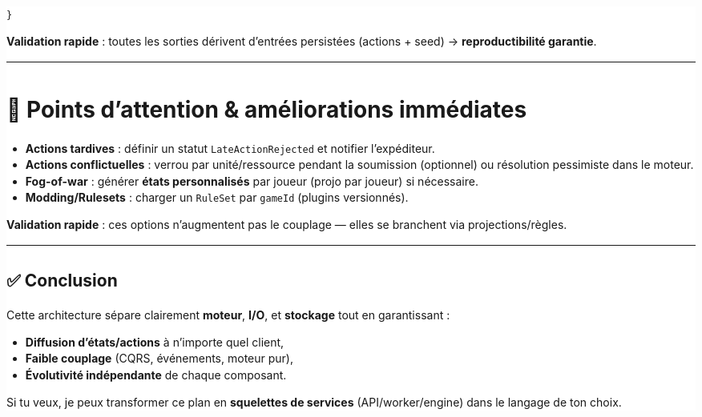 ```ts
}
```

**Validation rapide** : toutes les sorties dérivent d’entrées persistées (actions + seed) → **reproductibilité garantie**.

---

# 🧯 Points d’attention & améliorations immédiates

* **Actions tardives** : définir un statut `LateActionRejected` et notifier l’expéditeur.
* **Actions conflictuelles** : verrou par unité/ressource pendant la soumission (optionnel) ou résolution pessimiste dans le moteur.
* **Fog-of-war** : générer **états personnalisés** par joueur (projo par joueur) si nécessaire.
* **Modding/Rulesets** : charger un `RuleSet` par `gameId` (plugins versionnés).

**Validation rapide** : ces options n’augmentent pas le couplage — elles se branchent via projections/règles.

---

## ✅ Conclusion

Cette architecture sépare clairement **moteur**, **I/O**, et **stockage** tout en garantissant :

* **Diffusion d’états/actions** à n’importe quel client,
* **Faible couplage** (CQRS, événements, moteur pur),
* **Évolutivité indépendante** de chaque composant.

Si tu veux, je peux transformer ce plan en **squelettes de services** (API/worker/engine) dans le langage de ton choix.
